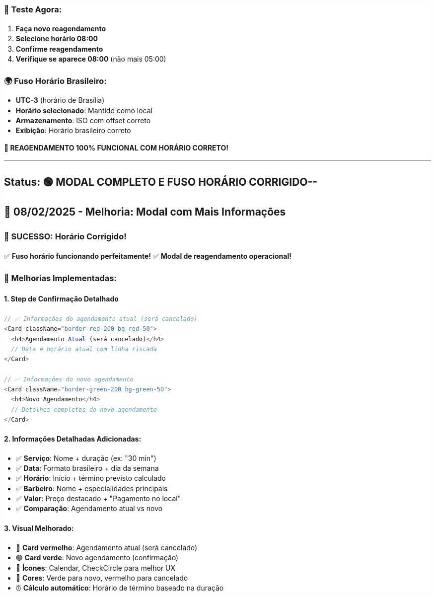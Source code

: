 ### **🎯 Teste Agora:**
1. **Faça novo reagendamento**
2. **Selecione horário 08:00**
3. **Confirme reagendamento**
4. **Verifique se aparece 08:00** (não mais 05:00)

### **🌍 Fuso Horário Brasileiro:**
- **UTC-3** (horário de Brasília)
- **Horário selecionado**: Mantido como local
- **Armazenamento**: ISO com offset correto
- **Exibição**: Horário brasileiro correto

**🚀 REAGENDAMENTO 100% FUNCIONAL COM HORÁRIO CORRETO!**

---
**Status:** 🟢 **MODAL COMPLETO E FUSO HORÁRIO CORRIGIDO**--
-
## 🎨 **08/02/2025 - Melhoria: Modal com Mais Informações**

### **🎯 SUCESSO: Horário Corrigido!**
✅ **Fuso horário funcionando perfeitamente!**
✅ **Modal de reagendamento operacional!**

### **🚀 Melhorias Implementadas:**

#### **1. Step de Confirmação Detalhado**
```typescript
// ✅ Informações do agendamento atual (será cancelado)
<Card className="border-red-200 bg-red-50">
  <h4>Agendamento Atual (será cancelado)</h4>
  // Data e horário atual com linha riscada
</Card>

// ✅ Informações do novo agendamento
<Card className="border-green-200 bg-green-50">
  <h4>Novo Agendamento</h4>
  // Detalhes completos do novo agendamento
</Card>
```

#### **2. Informações Detalhadas Adicionadas:**
- ✅ **Serviço**: Nome + duração (ex: "30 min")
- ✅ **Data**: Formato brasileiro + dia da semana
- ✅ **Horário**: Início + término previsto calculado
- ✅ **Barbeiro**: Nome + especialidades principais
- ✅ **Valor**: Preço destacado + "Pagamento no local"
- ✅ **Comparação**: Agendamento atual vs novo

#### **3. Visual Melhorado:**
- 🔴 **Card vermelho**: Agendamento atual (será cancelado)
- 🟢 **Card verde**: Novo agendamento (confirmação)
- 📅 **Ícones**: Calendar, CheckCircle para melhor UX
- 🎨 **Cores**: Verde para novo, vermelho para cancelado
- ⏰ **Cálculo automático**: Horário de término baseado na duração
